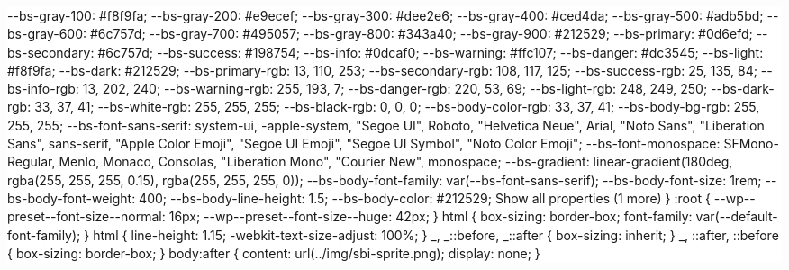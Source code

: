   --bs-gray-100: #f8f9fa;
  --bs-gray-200: #e9ecef;
  --bs-gray-300: #dee2e6;
  --bs-gray-400: #ced4da;
  --bs-gray-500: #adb5bd;
  --bs-gray-600: #6c757d;
  --bs-gray-700: #495057;
  --bs-gray-800: #343a40;
  --bs-gray-900: #212529;
  --bs-primary: #0d6efd;
  --bs-secondary: #6c757d;
  --bs-success: #198754;
  --bs-info: #0dcaf0;
  --bs-warning: #ffc107;
  --bs-danger: #dc3545;
  --bs-light: #f8f9fa;
  --bs-dark: #212529;
  --bs-primary-rgb: 13, 110, 253;
  --bs-secondary-rgb: 108, 117, 125;
  --bs-success-rgb: 25, 135, 84;
  --bs-info-rgb: 13, 202, 240;
  --bs-warning-rgb: 255, 193, 7;
  --bs-danger-rgb: 220, 53, 69;
  --bs-light-rgb: 248, 249, 250;
  --bs-dark-rgb: 33, 37, 41;
  --bs-white-rgb: 255, 255, 255;
  --bs-black-rgb: 0, 0, 0;
  --bs-body-color-rgb: 33, 37, 41;
  --bs-body-bg-rgb: 255, 255, 255;
  --bs-font-sans-serif: system-ui, -apple-system, "Segoe UI", Roboto, "Helvetica Neue", Arial, "Noto Sans", "Liberation Sans", sans-serif, "Apple Color Emoji", "Segoe UI Emoji", "Segoe UI Symbol", "Noto Color Emoji";
  --bs-font-monospace: SFMono-Regular, Menlo, Monaco, Consolas, "Liberation Mono", "Courier New", monospace;
  --bs-gradient: linear-gradient(180deg, rgba(255, 255, 255, 0.15), rgba(255, 255, 255, 0));
  --bs-body-font-family: var(--bs-font-sans-serif);
  --bs-body-font-size: 1rem;
  --bs-body-font-weight: 400;
  --bs-body-line-height: 1.5;
  --bs-body-color: #212529;
  Show all properties (1 more)
  }
  :root {
  --wp--preset--font-size--normal: 16px;
  --wp--preset--font-size--huge: 42px;
  }
  html {
  box-sizing: border-box;
  font-family: var(--default-font-family);
  }
  html {
  line-height: 1.15;
  -webkit-text-size-adjust: 100%;
  }
  _, _::before, _::after {
  box-sizing: inherit;
  }
  _, ::after, ::before {
  box-sizing: border-box;
  }
  body:after {
  content: url(../img/sbi-sprite.png);
  display: none;
  }